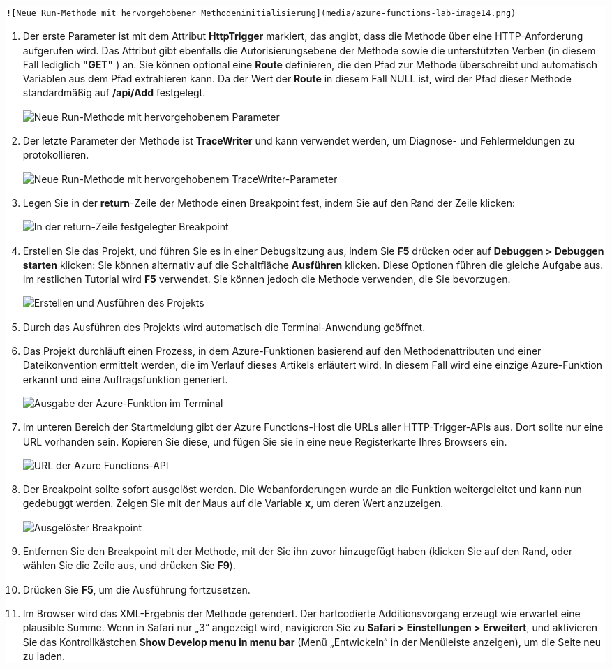     ![Neue Run-Methode mit hervorgehobener Methodeninitialisierung](media/azure-functions-lab-image14.png)

1. Der erste Parameter ist mit dem Attribut **HttpTrigger** markiert, das angibt, dass die Methode über eine HTTP-Anforderung aufgerufen wird. Das Attribut gibt ebenfalls die Autorisierungsebene der Methode sowie die unterstützten Verben (in diesem Fall lediglich **"GET"** ) an. Sie können optional eine **Route** definieren, die den Pfad zur Methode überschreibt und automatisch Variablen aus dem Pfad extrahieren kann. Da der Wert der **Route** in diesem Fall NULL ist, wird der Pfad dieser Methode standardmäßig auf **/api/Add** festgelegt.

    ![Neue Run-Methode mit hervorgehobenem Parameter](media/azure-functions-lab-image15.png)

1. Der letzte Parameter der Methode ist **TraceWriter** und kann verwendet werden, um Diagnose- und Fehlermeldungen zu protokollieren.

    ![Neue Run-Methode mit hervorgehobenem TraceWriter-Parameter](media/azure-functions-lab-image16.png)

1. Legen Sie in der **return**-Zeile der Methode einen Breakpoint fest, indem Sie auf den Rand der Zeile klicken:

    ![In der return-Zeile festgelegter Breakpoint](media/azure-functions-lab-image17.png)

1. Erstellen Sie das Projekt, und führen Sie es in einer Debugsitzung aus, indem Sie **F5** drücken oder auf **Debuggen > Debuggen starten** klicken: Sie können alternativ auf die Schaltfläche **Ausführen** klicken. Diese Optionen führen die gleiche Aufgabe aus. Im restlichen Tutorial wird **F5** verwendet. Sie können jedoch die Methode verwenden, die Sie bevorzugen.

    ![Erstellen und Ausführen des Projekts](media/azure-functions-lab-image18.png)

1. Durch das Ausführen des Projekts wird automatisch die Terminal-Anwendung geöffnet.

1. Das Projekt durchläuft einen Prozess, in dem Azure-Funktionen basierend auf den Methodenattributen und einer Dateikonvention ermittelt werden, die im Verlauf dieses Artikels erläutert wird. In diesem Fall wird eine einzige Azure-Funktion erkannt und eine Auftragsfunktion generiert.

    ![Ausgabe der Azure-Funktion im Terminal](media/azure-functions-lab-image19.png)

1. Im unteren Bereich der Startmeldung gibt der Azure Functions-Host die URLs aller HTTP-Trigger-APIs aus. Dort sollte nur eine URL vorhanden sein. Kopieren Sie diese, und fügen Sie sie in eine neue Registerkarte Ihres Browsers ein.

    ![URL der Azure Functions-API](media/azure-functions-lab-image20.png)

1. Der Breakpoint sollte sofort ausgelöst werden. Die Webanforderungen wurde an die Funktion weitergeleitet und kann nun gedebuggt werden. Zeigen Sie mit der Maus auf die Variable **x**, um deren Wert anzuzeigen.

    ![Ausgelöster Breakpoint](media/azure-functions-lab-image21.png)

1. Entfernen Sie den Breakpoint mit der Methode, mit der Sie ihn zuvor hinzugefügt haben (klicken Sie auf den Rand, oder wählen Sie die Zeile aus, und drücken Sie **F9**).

1. Drücken Sie **F5**, um die Ausführung fortzusetzen.

1. Im Browser wird das XML-Ergebnis der Methode gerendert. Der hartcodierte Additionsvorgang erzeugt wie erwartet eine plausible Summe. Wenn in Safari nur „3“ angezeigt wird, navigieren Sie zu **Safari > Einstellungen > Erweitert**, und aktivieren Sie das Kontrollkästchen **Show Develop menu in menu bar** (Menü „Entwickeln“ in der Menüleiste anzeigen), um die Seite neu zu laden.
